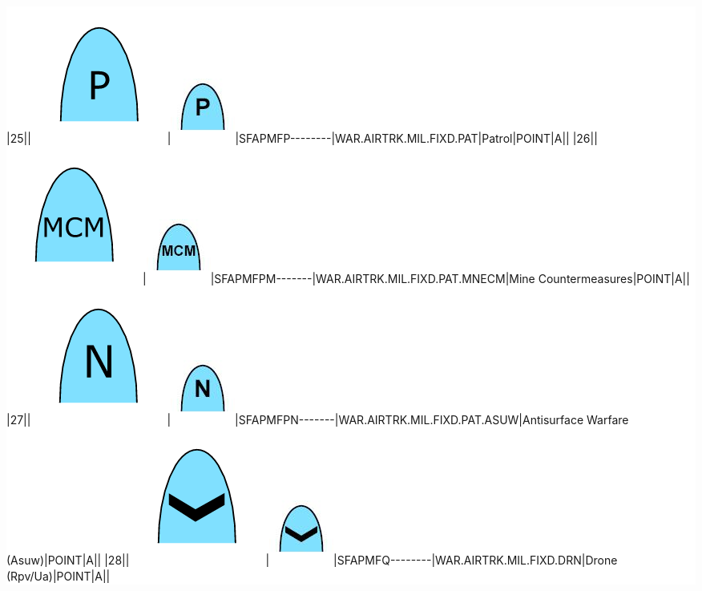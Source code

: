|25||![](./images/SFAPMFP--------.png)|![](./images-std/1.sfapmfp--------.jpeg)|SFAPMFP--------|WAR.AIRTRK.MIL.FIXD.PAT|Patrol|POINT|A||
|26||![](./images/SFAPMFPM-------.png)|![](./images-std/1.sfapmfpm-------.jpeg)|SFAPMFPM-------|WAR.AIRTRK.MIL.FIXD.PAT.MNECM|Mine Countermeasures|POINT|A||
|27||![](./images/SFAPMFPN-------.png)|![](./images-std/1.sfapmfpn-------.jpeg)|SFAPMFPN-------|WAR.AIRTRK.MIL.FIXD.PAT.ASUW|Antisurface Warfare (Asuw)|POINT|A||
|28||![](./images/SFAPMFQ--------.png)|![](./images-std/1.sfapmfq--------.jpeg)|SFAPMFQ--------|WAR.AIRTRK.MIL.FIXD.DRN|Drone (Rpv/Ua)|POINT|A||